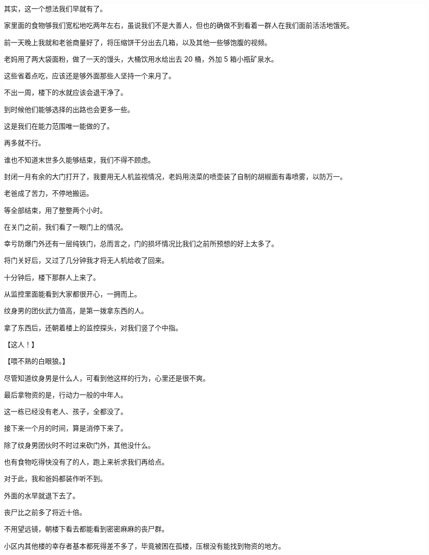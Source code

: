 其实，这一个想法我们早就有了。

家里面的食物够我们宽松地吃两年左右，虽说我们不是大善人，但也的确做不到看着一群人在我们面前活活地饿死。

前一天晚上我就和老爸商量好了，将压缩饼干分出去几箱，以及其他一些够饱腹的视频。

老妈用了两大袋面粉，做了一天的馒头，大桶饮用水给出去 20 桶，外加 5 箱小瓶矿泉水。

这些省着点吃，应该还是够外面那些人坚持一个来月了。

不出一周，楼下的水就应该会退干净了。

到时候他们能够选择的出路也会更多一些。

这是我们在能力范围唯一能做的了。

再多就不行。

谁也不知道末世多久能够结束，我们不得不顾虑。

封闭一月有余的大门打开了，我要用无人机监视情况，老妈用浇菜的喷壶装了自制的胡椒面有毒喷雾，以防万一。

老爸成了苦力，不停地搬运。

等全部结束，用了整整两个小时。

在关门之前，我们看了一眼门上的情况。

幸亏防爆门外还有一层纯铁门，总而言之，门的损坏情况比我们之前所预想的好上太多了。

将门关好后，又过了几分钟我才将无人机给收了回来。

十分钟后，楼下那群人上来了。

从监控里面能看到大家都很开心，一拥而上。

纹身男的团伙武力值高，是第一拨拿东西的人。

拿了东西后，还朝着楼上的监控探头，对我们竖了个中指。

【这人！】

【喂不熟的白眼狼。】

尽管知道纹身男是什么人，可看到他这样的行为，心里还是很不爽。

最后拿物资的是，行动力一般的中年人。

这一栋已经没有老人、孩子，全都没了。

接下来一个月的时间，算是消停下来了。

除了纹身男团伙时不时过来砍门外，其他没什么。

也有食物吃得快没有了的人，跑上来祈求我们再给点。

对于此，我和爸妈都装作听不到。

外面的水早就退下去了。

丧尸比之前多了将近十倍。

不用望远镜，朝楼下看去都能看到密密麻麻的丧尸群。

小区内其他楼的幸存者基本都死得差不多了，毕竟被困在孤楼，压根没有能找到物资的地方。
